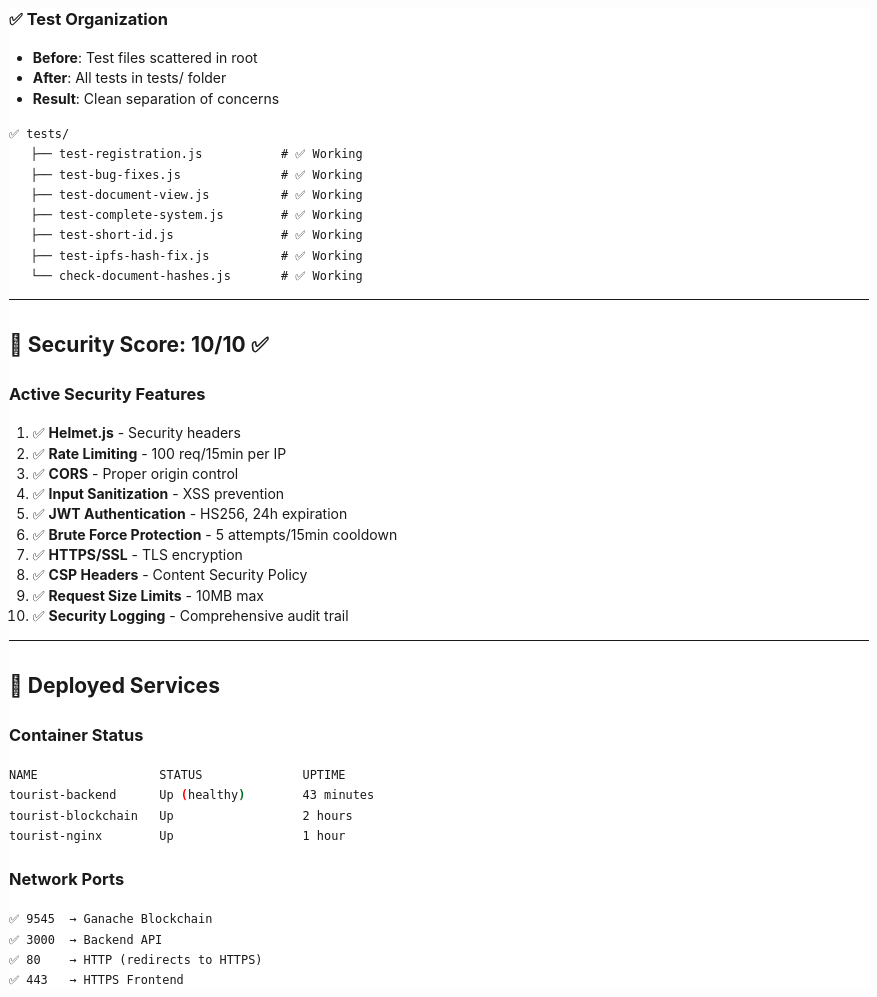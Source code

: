 ### ✅ Test Organization
- **Before**: Test files scattered in root
- **After**: All tests in tests/ folder
- **Result**: Clean separation of concerns

```
✅ tests/
   ├── test-registration.js           # ✅ Working
   ├── test-bug-fixes.js              # ✅ Working
   ├── test-document-view.js          # ✅ Working
   ├── test-complete-system.js        # ✅ Working
   ├── test-short-id.js               # ✅ Working
   ├── test-ipfs-hash-fix.js          # ✅ Working
   └── check-document-hashes.js       # ✅ Working
```

---

## 🔐 Security Score: **10/10** ✅

### Active Security Features
1. ✅ **Helmet.js** - Security headers
2. ✅ **Rate Limiting** - 100 req/15min per IP
3. ✅ **CORS** - Proper origin control
4. ✅ **Input Sanitization** - XSS prevention
5. ✅ **JWT Authentication** - HS256, 24h expiration
6. ✅ **Brute Force Protection** - 5 attempts/15min cooldown
7. ✅ **HTTPS/SSL** - TLS encryption
8. ✅ **CSP Headers** - Content Security Policy
9. ✅ **Request Size Limits** - 10MB max
10. ✅ **Security Logging** - Comprehensive audit trail

---

## 🚀 Deployed Services

### Container Status
```bash
NAME                 STATUS              UPTIME
tourist-backend      Up (healthy)        43 minutes
tourist-blockchain   Up                  2 hours
tourist-nginx        Up                  1 hour
```

### Network Ports
```
✅ 9545  → Ganache Blockchain
✅ 3000  → Backend API
✅ 80    → HTTP (redirects to HTTPS)
✅ 443   → HTTPS Frontend
```
